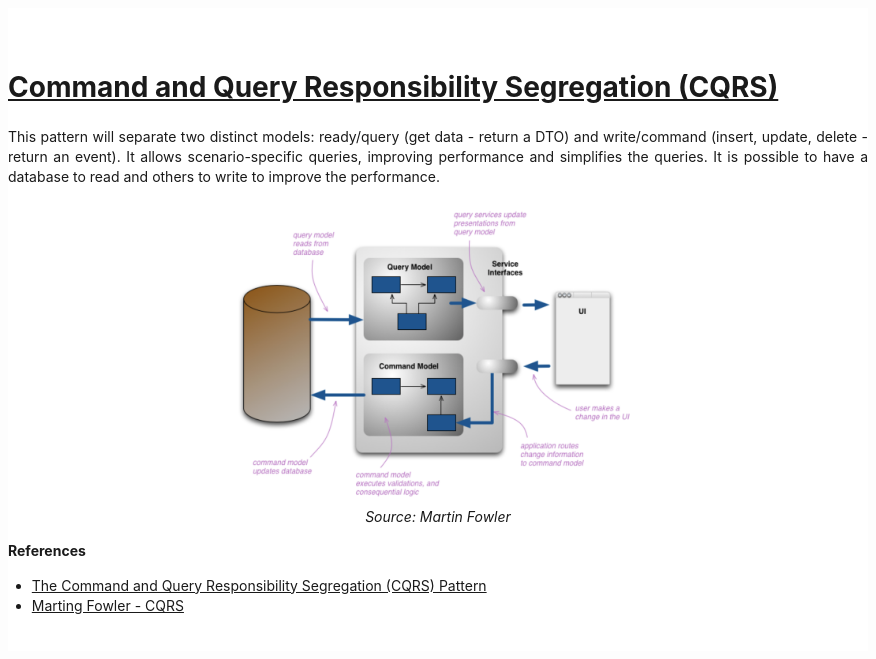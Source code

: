 <br/>

<h1><u id="CQRS">Command and Query Responsibility Segregation (CQRS)</u></h1>

<p style="text-align: justify;">This pattern will separate two distinct models: ready/query (get data - return a DTO) and write/command (insert, update, delete - return an event). It allows scenario-specific queries, improving performance and simplifies the queries. It is possible to have a database to read and others to write to improve the performance.</p>

<p><center><img src="/img/architecture/cqrs.png" width="630" height="300"/><br/><em> Source: Martin Fowler</em></center></p>

<p>
<b> References </b>
<ul>
<li><a href="https://henriquesd.medium.com/the-command-and-query-responsibility-segregation-cqrs-pattern-16cb7704c809">The Command and Query Responsibility Segregation (CQRS) Pattern</a></li>
<li><a href="https://martinfowler.com/bliki/CQRS.html">Marting Fowler - CQRS</a></li>
</ul>
</p>

<br/>
